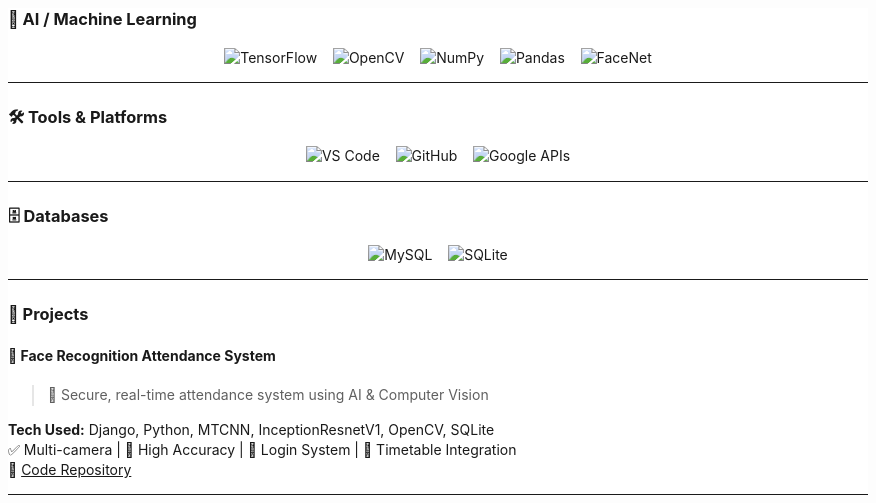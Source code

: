 
### 🤖 AI / Machine Learning

<p align="center">
  <img src="https://cdn.jsdelivr.net/gh/devicons/devicon/icons/tensorflow/tensorflow-original.svg" width="50" alt="TensorFlow" />
  &nbsp;&nbsp;
  <img src="https://cdn.jsdelivr.net/gh/devicons/devicon/icons/opencv/opencv-original.svg" width="50" alt="OpenCV" />
  &nbsp;&nbsp;
  <img src="https://cdn.jsdelivr.net/gh/devicons/devicon/icons/numpy/numpy-original.svg" width="50" alt="NumPy" />
  &nbsp;&nbsp;
  <img src="https://cdn.jsdelivr.net/gh/devicons/devicon/icons/pandas/pandas-original.svg" width="50" alt="Pandas" />
  &nbsp;&nbsp;
  <img src="https://img.icons8.com/ios-filled/50/000000/face-recognition.png" width="50" alt="FaceNet" />
</p>

---

### 🛠️ Tools & Platforms

<p align="center">
  <img src="https://cdn.jsdelivr.net/gh/devicons/devicon/icons/vscode/vscode-original.svg" width="50" alt="VS Code" />
  &nbsp;&nbsp;
  <img src="https://cdn.jsdelivr.net/gh/devicons/devicon/icons/github/github-original.svg" width="50" alt="GitHub" />
  &nbsp;&nbsp;
  <img src="https://cdn.jsdelivr.net/gh/devicons/devicon/icons/google/google-original.svg" width="50" alt="Google APIs" />
</p>

---

### 🗄️ Databases

<p align="center">
  <img src="https://cdn.jsdelivr.net/gh/devicons/devicon/icons/mysql/mysql-original.svg" width="50" alt="MySQL" />
  &nbsp;&nbsp;
  <img src="https://cdn.jsdelivr.net/gh/devicons/devicon/icons/sqlite/sqlite-original.svg" width="50" alt="SQLite" />
</p>

---

### 🚀 Projects

#### 📌 Face Recognition Attendance System  
> 🔐 Secure, real-time attendance system using AI & Computer Vision

**Tech Used:** Django, Python, MTCNN, InceptionResnetV1, OpenCV, SQLite  
✅ Multi-camera | 🎯 High Accuracy | 👤 Login System | 📅 Timetable Integration  
🔗 [Code Repository](https://github.com/Mohit68900689/Face-Recognition-Attendance-System)

---